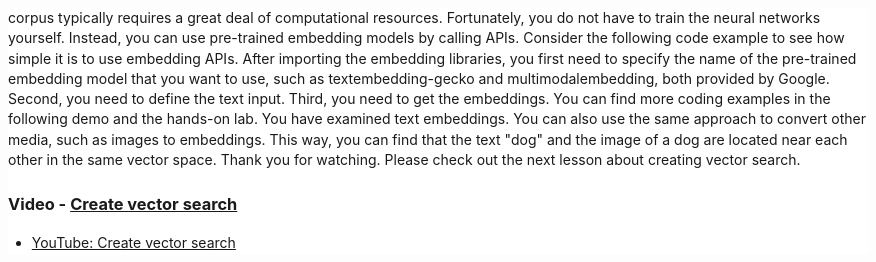 corpus typically requires a great deal of computational resources. Fortunately, you do not have to train the neural networks yourself. Instead, you can use pre-trained embedding models by calling APIs. Consider the following code example to see how simple it is to use embedding APIs. After importing the embedding libraries, you first need to specify the name of the pre-trained embedding model that you want to use, such as textembedding-gecko and multimodalembedding, both provided by Google. Second, you need to define the text input. Third, you need to get the embeddings. You can find more coding examples in the following demo and the hands-on lab. You have examined text embeddings. You can also use the same approach to convert other media, such as images to embeddings. This way, you can find that the text "dog" and the image of a dog are located near each other in the same vector space. Thank you for watching. Please check out the next lesson about creating vector search.

### Video - [Create vector search](https://www.cloudskillsboost.google/course_templates/939/video/496802)

* [YouTube: Create vector search](https://www.youtube.com/watch?v=FhnjIWf0dG8)
